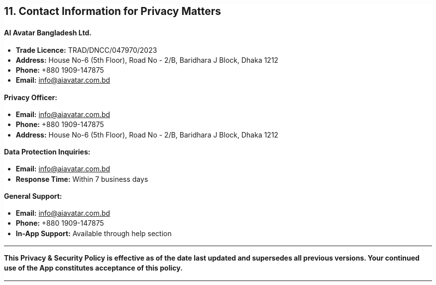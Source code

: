 ## **11. Contact Information for Privacy Matters**

**AI Avatar Bangladesh Ltd.**
- **Trade Licence:** TRAD/DNCC/047970/2023
- **Address:** House No-6 (5th Floor), Road No - 2/B, Baridhara J Block, Dhaka 1212
- **Phone:** +880 1909-147875
- **Email:** info@aiavatar.com.bd

**Privacy Officer:**
- **Email:** info@aiavatar.com.bd
- **Phone:** +880 1909-147875
- **Address:** House No-6 (5th Floor), Road No - 2/B, Baridhara J Block, Dhaka 1212

**Data Protection Inquiries:**
- **Email:** info@aiavatar.com.bd
- **Response Time:** Within 7 business days

**General Support:**
- **Email:** info@aiavatar.com.bd
- **Phone:** +880 1909-147875
- **In-App Support:** Available through help section

---

**This Privacy & Security Policy is effective as of the date last updated and supersedes all previous versions. Your continued use of the App constitutes acceptance of this policy.**

---
